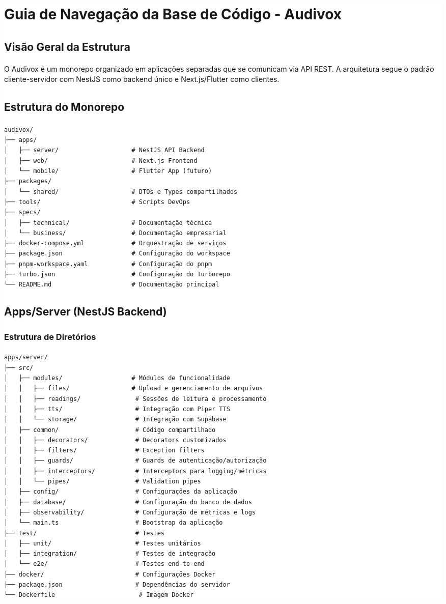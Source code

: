 # Guia de Navegação da Base de Código - Audivox

## Visão Geral da Estrutura

O Audivox é um monorepo organizado em aplicações separadas que se comunicam via API REST. A arquitetura segue o padrão cliente-servidor com NestJS como backend único e Next.js/Flutter como clientes.

## Estrutura do Monorepo

```
audivox/
├── apps/
│   ├── server/                    # NestJS API Backend
│   ├── web/                       # Next.js Frontend
│   └── mobile/                    # Flutter App (futuro)
├── packages/
│   └── shared/                    # DTOs e Types compartilhados
├── tools/                         # Scripts DevOps
├── specs/
│   ├── technical/                 # Documentação técnica
│   └── business/                  # Documentação empresarial
├── docker-compose.yml             # Orquestração de serviços
├── package.json                   # Configuração do workspace
├── pnpm-workspace.yaml            # Configuração do pnpm
├── turbo.json                     # Configuração do Turborepo
└── README.md                      # Documentação principal
```

## Apps/Server (NestJS Backend)

### Estrutura de Diretórios
```
apps/server/
├── src/
│   ├── modules/                   # Módulos de funcionalidade
│   │   ├── files/                 # Upload e gerenciamento de arquivos
│   │   ├── readings/               # Sessões de leitura e processamento
│   │   ├── tts/                    # Integração com Piper TTS
│   │   └── storage/                # Integração com Supabase
│   ├── common/                     # Código compartilhado
│   │   ├── decorators/             # Decorators customizados
│   │   ├── filters/                # Exception filters
│   │   ├── guards/                 # Guards de autenticação/autorização
│   │   ├── interceptors/           # Interceptors para logging/métricas
│   │   └── pipes/                  # Validation pipes
│   ├── config/                     # Configurações da aplicação
│   ├── database/                   # Configuração do banco de dados
│   ├── observability/              # Configuração de métricas e logs
│   └── main.ts                     # Bootstrap da aplicação
├── test/                           # Testes
│   ├── unit/                       # Testes unitários
│   ├── integration/                # Testes de integração
│   └── e2e/                        # Testes end-to-end
├── docker/                         # Configurações Docker
├── package.json                    # Dependências do servidor
└── Dockerfile                       # Imagem Docker
```
